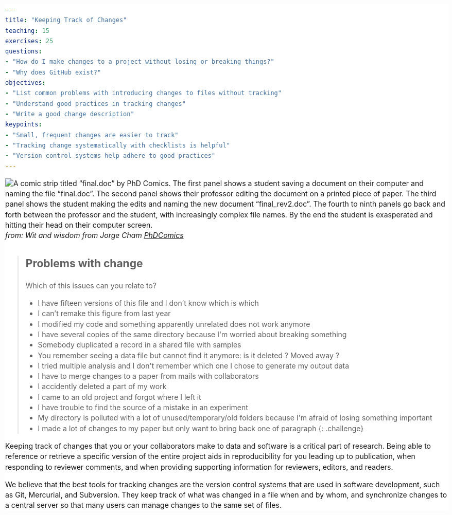 ```yaml
---
title: "Keeping Track of Changes"
teaching: 15
exercises: 25
questions:
- "How do I make changes to a project without losing or breaking things?"
- "Why does GitHub exist?"
objectives:
- "List common problems with introducing changes to files without tracking"
- "Understand good practices in tracking changes"
- "Write a good change description"
keypoints:
- "Small, frequent changes are easier to track"
- "Tracking change systematically with checklists is helpful"
- "Version control systems help adhere to good practices"
---
```


![A comic strip  titled “final.doc” by PhD Comics. The first panel shows a student saving a document on their computer and naming the file “final.doc”. The second panel shows their professor editing the document on a printed piece of paper. The third panel shows the student making the edits and naming the new document “final_rev2.doc”. The fourth to ninth panels go back and forth between the professor and the student, with increasingly complex file names. By the end the student is exasperated and hitting their head on their computer screen.](../fig/ew-versions.png)
*from: Wit and wisdom from Jorge Cham [PhDComics](https://phdcomics.com/comics/archive.php?comicid=1531)*

> ## Problems with change
>
> Which of this issues can you relate to?
>
> * I have fifteen versions of this file and I don’t know which is which
> * I can’t remake this figure from last year
> * I modified my code and something apparently unrelated does not work anymore
> * I have several copies of the same directory because I'm worried about breaking something
> * Somebody duplicated a record in a shared file with samples
> * You remember seeing a data file but cannot find it anymore: is it deleted ? Moved away ?
> * I tried multiple analysis and I don't remember which one I chose to generate my output data
> * I have to merge changes to a paper from mails with collaborators
> * I accidently deleted a part of my work
> * I came to an old project and forgot where I left it
> * I have trouble to find the source of a mistake in an experiment
> * My directory is polluted with a lot of unused/temporary/old folders because I'm afraid of losing something important
> * I made a lot of changes to my paper but only want to bring back one of paragraph
{: .challenge}


Keeping track of changes that you or your collaborators make to data and
software is a critical part of research. Being able to reference or
retrieve a specific version of the entire project aids in
reproducibility for you leading up to publication, when responding to
reviewer comments, and when providing supporting information for
reviewers, editors, and readers.

We believe that the best tools for tracking changes are the version
control systems that are used in software development, such as Git,
Mercurial, and Subversion. They keep track of what was changed in a file
when and by whom, and synchronize changes to a central server so that
many users can manage changes to the same set of files.
